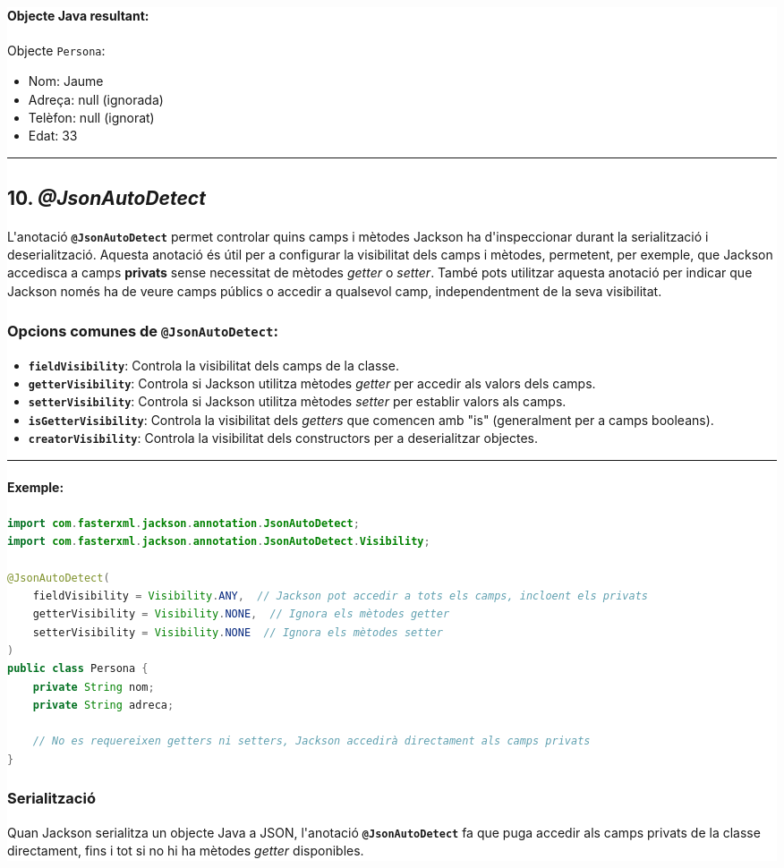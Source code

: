 #### Objecte Java resultant:
Objecte `Persona`:
- Nom: Jaume
- Adreça: null (ignorada)
- Telèfon: null (ignorat)
- Edat: 33

---

## 10. ***@JsonAutoDetect***

L'anotació **`@JsonAutoDetect`** permet controlar quins camps i mètodes Jackson ha d'inspeccionar durant la serialització i deserialització. Aquesta anotació és útil per a configurar la visibilitat dels camps i mètodes, permetent, per exemple, que Jackson accedisca a camps **privats** sense necessitat de mètodes *getter* o *setter*. També pots utilitzar aquesta anotació per indicar que Jackson només ha de veure camps públics o accedir a qualsevol camp, independentment de la seva visibilitat.

### Opcions comunes de `@JsonAutoDetect`:
- **`fieldVisibility`**: Controla la visibilitat dels camps de la classe.
- **`getterVisibility`**: Controla si Jackson utilitza mètodes *getter* per accedir als valors dels camps.
- **`setterVisibility`**: Controla si Jackson utilitza mètodes *setter* per establir valors als camps.
- **`isGetterVisibility`**: Controla la visibilitat dels *getters* que comencen amb "is" (generalment per a camps booleans).
- **`creatorVisibility`**: Controla la visibilitat dels constructors per a deserialitzar objectes.

---

#### Exemple:

```java
import com.fasterxml.jackson.annotation.JsonAutoDetect;
import com.fasterxml.jackson.annotation.JsonAutoDetect.Visibility;

@JsonAutoDetect(
    fieldVisibility = Visibility.ANY,  // Jackson pot accedir a tots els camps, incloent els privats
    getterVisibility = Visibility.NONE,  // Ignora els mètodes getter
    setterVisibility = Visibility.NONE  // Ignora els mètodes setter
)
public class Persona {
    private String nom;
    private String adreca;

    // No es requereixen getters ni setters, Jackson accedirà directament als camps privats
}
```

### Serialització

Quan Jackson serialitza un objecte Java a JSON, l'anotació **`@JsonAutoDetect`** fa que puga accedir als camps privats de la classe directament, fins i tot si no hi ha mètodes *getter* disponibles.

